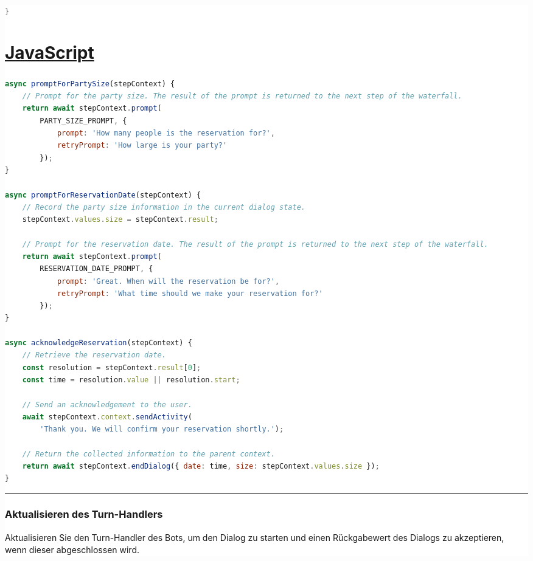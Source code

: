 ```csharp
}
```

# <a name="javascripttabjavascript"></a>[JavaScript](#tab/javascript)

```javascript
async promptForPartySize(stepContext) {
    // Prompt for the party size. The result of the prompt is returned to the next step of the waterfall.
    return await stepContext.prompt(
        PARTY_SIZE_PROMPT, {
            prompt: 'How many people is the reservation for?',
            retryPrompt: 'How large is your party?'
        });
}

async promptForReservationDate(stepContext) {
    // Record the party size information in the current dialog state.
    stepContext.values.size = stepContext.result;

    // Prompt for the reservation date. The result of the prompt is returned to the next step of the waterfall.
    return await stepContext.prompt(
        RESERVATION_DATE_PROMPT, {
            prompt: 'Great. When will the reservation be for?',
            retryPrompt: 'What time should we make your reservation for?'
        });
}

async acknowledgeReservation(stepContext) {
    // Retrieve the reservation date.
    const resolution = stepContext.result[0];
    const time = resolution.value || resolution.start;

    // Send an acknowledgement to the user.
    await stepContext.context.sendActivity(
        'Thank you. We will confirm your reservation shortly.');

    // Return the collected information to the parent context.
    return await stepContext.endDialog({ date: time, size: stepContext.values.size });
}
```

---

### <a name="update-the-turn-handler"></a>Aktualisieren des Turn-Handlers

Aktualisieren Sie den Turn-Handler des Bots, um den Dialog zu starten und einen Rückgabewert des Dialogs zu akzeptieren, wenn dieser abgeschlossen wird.
